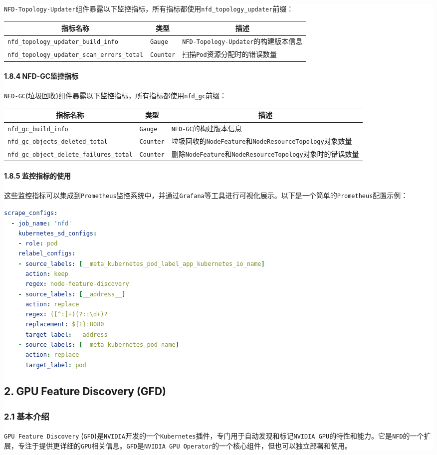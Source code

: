 `NFD-Topology-Updater`组件暴露以下监控指标，所有指标都使用`nfd_topology_updater`前缀：

| 指标名称 | 类型 | 描述 |
| --- | --- | --- |
| `nfd_topology_updater_build_info` | `Gauge` | `NFD-Topology-Updater`的构建版本信息 |
| `nfd_topology_updater_scan_errors_total` | `Counter` | 扫描`Pod`资源分配时的错误数量 |

#### 1.8.4 NFD-GC监控指标

`NFD-GC`(垃圾回收)组件暴露以下监控指标，所有指标都使用`nfd_gc`前缀：

| 指标名称 | 类型 | 描述 |
| --- | --- | --- |
| `nfd_gc_build_info` | `Gauge` | `NFD-GC`的构建版本信息 |
| `nfd_gc_objects_deleted_total` | `Counter` | 垃圾回收的`NodeFeature`和`NodeResourceTopology`对象数量 |
| `nfd_gc_object_delete_failures_total` | `Counter` | 删除`NodeFeature`和`NodeResourceTopology`对象时的错误数量 |

#### 1.8.5 监控指标的使用

这些监控指标可以集成到`Prometheus`监控系统中，并通过`Grafana`等工具进行可视化展示。以下是一个简单的`Prometheus`配置示例：

```yaml
scrape_configs:
  - job_name: 'nfd'
    kubernetes_sd_configs:
    - role: pod
    relabel_configs:
    - source_labels: [__meta_kubernetes_pod_label_app_kubernetes_io_name]
      action: keep
      regex: node-feature-discovery
    - source_labels: [__address__]
      action: replace
      regex: ([^:]+)(?::\d+)?
      replacement: ${1}:8080
      target_label: __address__
    - source_labels: [__meta_kubernetes_pod_name]
      action: replace
      target_label: pod
```







## 2. GPU Feature Discovery (GFD)

### 2.1 基本介绍

`GPU Feature Discovery` (`GFD`)是`NVIDIA`开发的一个`Kubernetes`插件，专门用于自动发现和标记`NVIDIA GPU`的特性和能力。它是`NFD`的一个扩展，专注于提供更详细的`GPU`相关信息。`GFD`是`NVIDIA GPU Operator`的一个核心组件，但也可以独立部署和使用。
